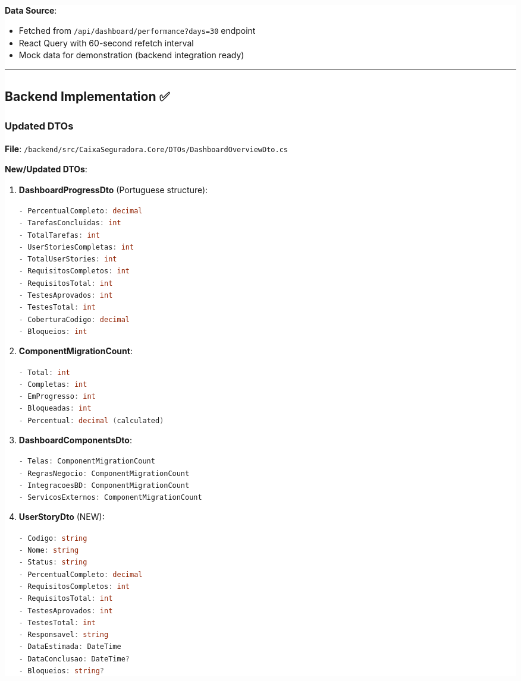 **Data Source**:
- Fetched from `/api/dashboard/performance?days=30` endpoint
- React Query with 60-second refetch interval
- Mock data for demonstration (backend integration ready)

---

## Backend Implementation ✅

### Updated DTOs

**File**: `/backend/src/CaixaSeguradora.Core/DTOs/DashboardOverviewDto.cs`

**New/Updated DTOs**:

1. **DashboardProgressDto** (Portuguese structure):
   ```csharp
   - PercentualCompleto: decimal
   - TarefasConcluidas: int
   - TotalTarefas: int
   - UserStoriesCompletas: int
   - TotalUserStories: int
   - RequisitosCompletos: int
   - RequisitosTotal: int
   - TestesAprovados: int
   - TestesTotal: int
   - CoberturaCodigo: decimal
   - Bloqueios: int
   ```

2. **ComponentMigrationCount**:
   ```csharp
   - Total: int
   - Completas: int
   - EmProgresso: int
   - Bloqueadas: int
   - Percentual: decimal (calculated)
   ```

3. **DashboardComponentsDto**:
   ```csharp
   - Telas: ComponentMigrationCount
   - RegrasNegocio: ComponentMigrationCount
   - IntegracoesBD: ComponentMigrationCount
   - ServicosExternos: ComponentMigrationCount
   ```

4. **UserStoryDto** (NEW):
   ```csharp
   - Codigo: string
   - Nome: string
   - Status: string
   - PercentualCompleto: decimal
   - RequisitosCompletos: int
   - RequisitosTotal: int
   - TestesAprovados: int
   - TestesTotal: int
   - Responsavel: string
   - DataEstimada: DateTime
   - DataConclusao: DateTime?
   - Bloqueios: string?
   ```
